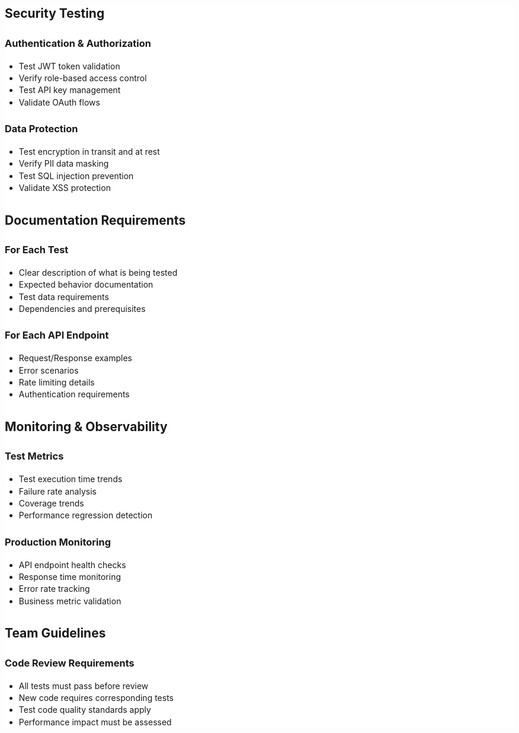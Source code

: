 ## Security Testing

### Authentication & Authorization
- Test JWT token validation
- Verify role-based access control
- Test API key management
- Validate OAuth flows

### Data Protection
- Test encryption in transit and at rest
- Verify PII data masking
- Test SQL injection prevention
- Validate XSS protection

## Documentation Requirements

### For Each Test
- Clear description of what is being tested
- Expected behavior documentation
- Test data requirements
- Dependencies and prerequisites

### For Each API Endpoint
- Request/Response examples
- Error scenarios
- Rate limiting details
- Authentication requirements

## Monitoring & Observability

### Test Metrics
- Test execution time trends
- Failure rate analysis
- Coverage trends
- Performance regression detection

### Production Monitoring
- API endpoint health checks
- Response time monitoring
- Error rate tracking
- Business metric validation

## Team Guidelines

### Code Review Requirements
- All tests must pass before review
- New code requires corresponding tests
- Test code quality standards apply
- Performance impact must be assessed
